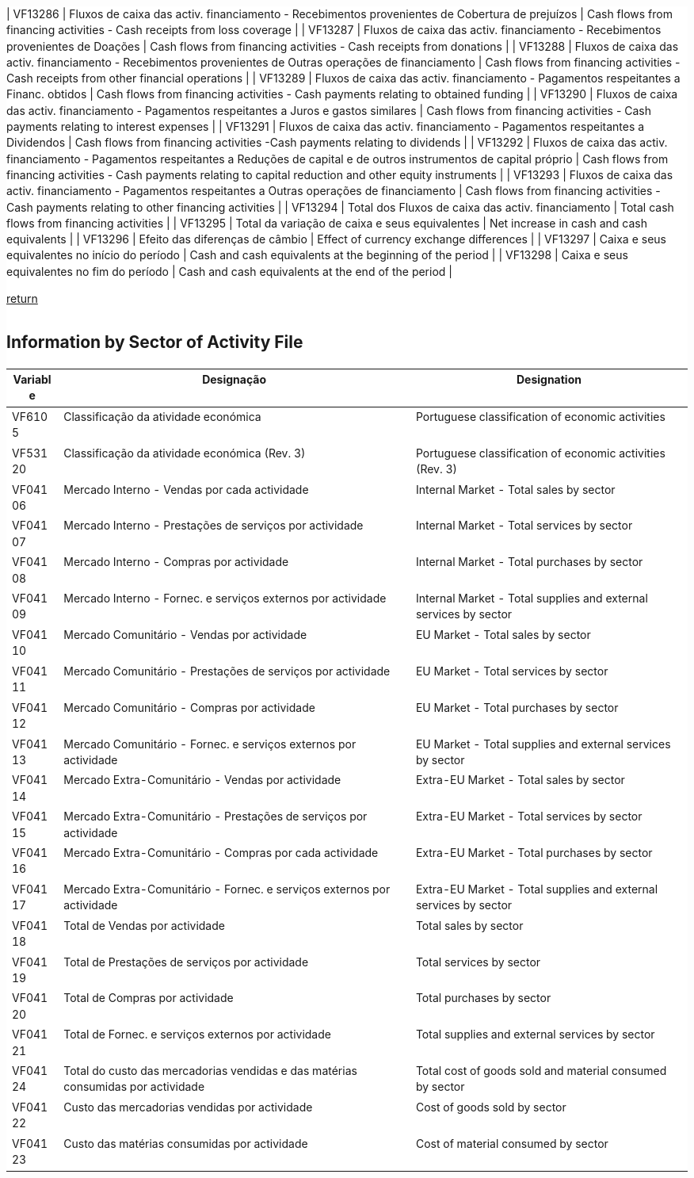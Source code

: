 | VF13286 | Fluxos de caixa das activ. financiamento - Recebimentos provenientes de Cobertura de prejuízos | Cash flows from financing activities - Cash receipts from loss coverage |
| VF13287 | Fluxos de caixa das activ. financiamento - Recebimentos provenientes de Doações | Cash flows from financing activities - Cash receipts from donations |
| VF13288 | Fluxos de caixa das activ. financiamento - Recebimentos provenientes de Outras operações de financiamento | Cash flows from financing activities - Cash receipts from other financial operations |
| VF13289 | Fluxos de caixa das activ. financiamento - Pagamentos respeitantes a Financ. obtidos | Cash flows from financing activities - Cash payments relating to obtained funding |
| VF13290 | Fluxos de caixa das activ. financiamento - Pagamentos respeitantes a Juros e gastos similares | Cash flows from financing activities - Cash payments relating to interest expenses |
| VF13291 | Fluxos de caixa das activ. financiamento - Pagamentos respeitantes a Dividendos | Cash flows from financing activities -Cash payments relating to dividends |
| VF13292 | Fluxos de caixa das activ. financiamento - Pagamentos respeitantes a Reduções de capital e de outros instrumentos de capital próprio | Cash flows from financing activities - Cash payments relating to capital reduction and other equity instruments |
| VF13293 | Fluxos de caixa das activ. financiamento - Pagamentos respeitantes a Outras operações de financiamento | Cash flows from financing activities - Cash payments relating to other financing activities |
| VF13294 | Total dos Fluxos de caixa das activ. financiamento | Total cash flows from financing activities |
| VF13295 | Total da variação de caixa e seus equivalentes | Net increase in cash and cash equivalents |
| VF13296 | Efeito das diferenças de câmbio | Effect of currency exchange differences |
| VF13297 | Caixa e seus equivalentes no início do período | Cash and cash equivalents at the beginning of the period |
| VF13298 | Caixa e seus equivalentes no fim do período | Cash and cash equivalents at the end of the period |

[return](#table-of-contents)

## Information by Sector of Activity File
| Variable | Designação | Designation |
| ------- | ------------| --------------|
| VF6105 | Classificação da atividade económica | Portuguese classification of economic activities |
| VF53120 | Classificação da atividade económica (Rev. 3) | Portuguese classification of economic activities (Rev. 3) |
| VF04106 | Mercado Interno - Vendas por  cada actividade | Internal Market - Total sales by sector |
| VF04107 | Mercado Interno - Prestações de serviços por actividade | Internal Market - Total services by sector |
| VF04108 | Mercado Interno - Compras por actividade | Internal Market - Total purchases by sector |
| VF04109 | Mercado Interno -  Fornec. e serviços externos por actividade | Internal Market - Total supplies and external services by sector |
| VF04110 | Mercado Comunitário - Vendas por actividade | EU Market - Total sales by sector |
| VF04111 | Mercado Comunitário - Prestações de serviços por actividade | EU Market - Total services by sector |
| VF04112 | Mercado Comunitário - Compras por actividade | EU Market - Total purchases by sector |
| VF04113 | Mercado Comunitário - Fornec. e serviços externos por  actividade | EU Market - Total supplies and external services by sector |
| VF04114 | Mercado Extra-Comunitário - Vendas por actividade | Extra-EU Market - Total sales by sector |
| VF04115 | Mercado Extra-Comunitário - Prestações de serviços por actividade | Extra-EU Market - Total services by sector |
| VF04116 | Mercado Extra-Comunitário - Compras por  cada actividade | Extra-EU Market - Total purchases by sector |
| VF04117 | Mercado Extra-Comunitário - Fornec. e serviços externos por actividade | Extra-EU Market - Total supplies and external services by sector |
| VF04118 | Total de Vendas por  actividade | Total sales by sector |
| VF04119 | Total de Prestações de serviços por  actividade | Total services by sector |
| VF04120 | Total de Compras por  actividade | Total purchases by sector |
| VF04121 | Total de Fornec. e serviços externos por actividade | Total supplies and external services by sector |
| VF04124 | Total do custo das mercadorias vendidas e das matérias consumidas por actividade | Total cost of goods sold and material consumed by sector |
| VF04122 | Custo das mercadorias vendidas por actividade | Cost of goods sold by sector |
| VF04123 | Custo das matérias consumidas por actividade | Cost of material consumed by sector |